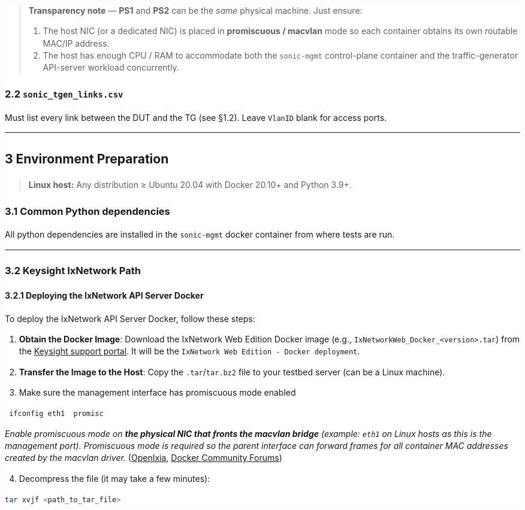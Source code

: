 > **Transparency note** — **PS1** and **PS2** can be the *same* physical machine.
> Just ensure:
>
> 1. The host NIC (or a dedicated NIC) is placed in **promiscuous / macvlan** mode so each container obtains its own routable MAC/IP address.
> 2. The host has enough CPU / RAM to accommodate both the `sonic-mgmt` control-plane container and the traffic-generator API-server workload concurrently.


### 2.2 `sonic_tgen_links.csv`

Must list every link between the DUT and the TG (see §1.2). Leave `VlanID` blank for access ports.

---

## 3 Environment Preparation

> **Linux host:** Any distribution ≥ Ubuntu 20.04 with Docker 20.10+ and Python 3.9+.

### 3.1 Common Python dependencies

All python dependencies are installed in the `sonic-mgmt` docker container from where tests are run.

---

### 3.2 Keysight IxNetwork Path

#### 3.2.1 Deploying the IxNetwork API Server Docker

To deploy the IxNetwork API Server Docker, follow these steps:

1. **Obtain the Docker Image**: Download the IxNetwork Web Edition Docker image (e.g., `IxNetworkWeb_Docker_<version>.tar`) from the [Keysight support portal](https://support.ixiacom.com/version/ixnetwork-1000-update-1). It will be the `IxNetwork Web Edition - Docker deployment`.
    
2. **Transfer the Image to the Host**: Copy the `.tar`/`tar.bz2` file to your testbed server (can be a Linux machine).

3. Make sure the management interface has promiscuous mode enabled

```bash
 ifconfig eth1  promisc
```

*Enable promiscuous mode on **the physical NIC that fronts the macvlan bridge** (example: `eth1` on Linux hosts as this is the management port). Promiscuous mode is required so the parent interface can forward frames for all container MAC addresses created by the macvlan driver.*
([OpenIxia][1], [Docker Community Forums][2])

[1]: https://www.openixia.com/tutorials?page=apiServer.html&subject=ixNetwork%2Fdockers "Deploying IxNetwork Web Edition as a Docker container"
[2]: https://forums.docker.com/t/why-is-promiscuous-mode-needed-for-macvlan-driver/37416 "Why is promiscuous mode needed for macvlan driver? - General"

4. Decompress the file (it may take a few minutes):

```bash
tar xvjf <path_to_tar_file>
```
	